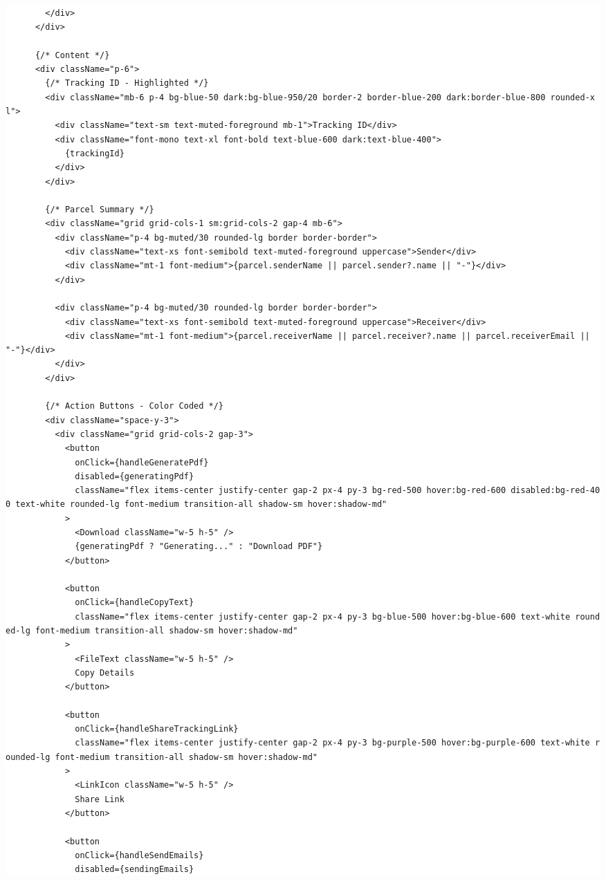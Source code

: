 ```tsx
        </div>
      </div>

      {/* Content */}
      <div className="p-6">
        {/* Tracking ID - Highlighted */}
        <div className="mb-6 p-4 bg-blue-50 dark:bg-blue-950/20 border-2 border-blue-200 dark:border-blue-800 rounded-xl">
          <div className="text-sm text-muted-foreground mb-1">Tracking ID</div>
          <div className="font-mono text-xl font-bold text-blue-600 dark:text-blue-400">
            {trackingId}
          </div>
        </div>

        {/* Parcel Summary */}
        <div className="grid grid-cols-1 sm:grid-cols-2 gap-4 mb-6">
          <div className="p-4 bg-muted/30 rounded-lg border border-border">
            <div className="text-xs font-semibold text-muted-foreground uppercase">Sender</div>
            <div className="mt-1 font-medium">{parcel.senderName || parcel.sender?.name || "-"}</div>
          </div>
          
          <div className="p-4 bg-muted/30 rounded-lg border border-border">
            <div className="text-xs font-semibold text-muted-foreground uppercase">Receiver</div>
            <div className="mt-1 font-medium">{parcel.receiverName || parcel.receiver?.name || parcel.receiverEmail || "-"}</div>
          </div>
        </div>

        {/* Action Buttons - Color Coded */}
        <div className="space-y-3">
          <div className="grid grid-cols-2 gap-3">
            <button
              onClick={handleGeneratePdf}
              disabled={generatingPdf}
              className="flex items-center justify-center gap-2 px-4 py-3 bg-red-500 hover:bg-red-600 disabled:bg-red-400 text-white rounded-lg font-medium transition-all shadow-sm hover:shadow-md"
            >
              <Download className="w-5 h-5" />
              {generatingPdf ? "Generating..." : "Download PDF"}
            </button>

            <button
              onClick={handleCopyText}
              className="flex items-center justify-center gap-2 px-4 py-3 bg-blue-500 hover:bg-blue-600 text-white rounded-lg font-medium transition-all shadow-sm hover:shadow-md"
            >
              <FileText className="w-5 h-5" />
              Copy Details
            </button>

            <button
              onClick={handleShareTrackingLink}
              className="flex items-center justify-center gap-2 px-4 py-3 bg-purple-500 hover:bg-purple-600 text-white rounded-lg font-medium transition-all shadow-sm hover:shadow-md"
            >
              <LinkIcon className="w-5 h-5" />
              Share Link
            </button>

            <button
              onClick={handleSendEmails}
              disabled={sendingEmails}
```